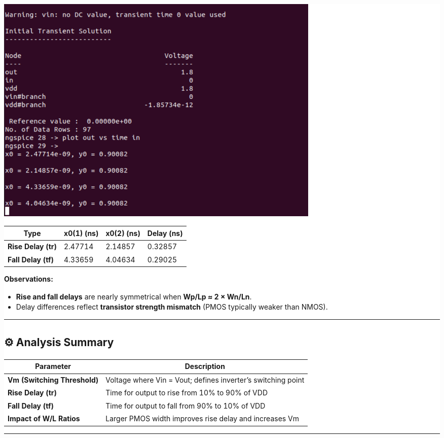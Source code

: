   <img src="https://github.com/kushanth04/RTL-to-GDSvsd/blob/main/week%204/day3/day3_trans_values.png" 
       alt="Simulation Block Diagram" width="600"/>
</p>

| Type | x0(1) (ns) | x0(2) (ns) | Delay (ns) |
|------|-------------|-------------|-------------|
| **Rise Delay (tr)** | 2.47714 | 2.14857 | 0.32857 |
| **Fall Delay (tf)** | 4.33659 | 4.04634 | 0.29025 |

**Observations:**
- **Rise and fall delays** are nearly symmetrical when **Wp/Lp ≈ 2 × Wn/Ln**.  
- Delay differences reflect **transistor strength mismatch** (PMOS typically weaker than NMOS).

---

## ⚙️ Analysis Summary

| Parameter | Description |
|------------|-------------|
| **Vm (Switching Threshold)** | Voltage where Vin = Vout; defines inverter’s switching point |
| **Rise Delay (tr)** | Time for output to rise from 10% to 90% of VDD |
| **Fall Delay (tf)** | Time for output to fall from 90% to 10% of VDD |
| **Impact of W/L Ratios** | Larger PMOS width improves rise delay and increases Vm |

---